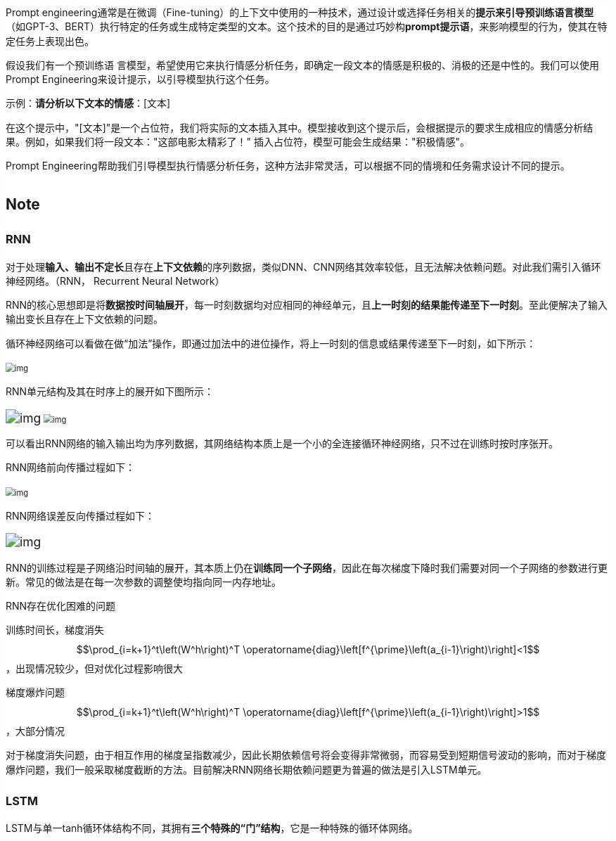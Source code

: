 Prompt engineering通常是在微调（Fine-tuning）的上下文中使用的一种技术，通过设计或选择任务相关的**提示来引导预训练语言模型**（如GPT-3、BERT）执行特定的任务或生成特定类型的文本。这个技术的目的是通过巧妙构**prompt提示语**，来影响模型的行为，使其在特定任务上表现出色。

假设我们有一个预训练语 言模型，希望使用它来执行情感分析任务，即确定一段文本的情感是积极的、消极的还是中性的。我们可以使用Prompt Engineering来设计提示，以引导模型执行这个任务。

示例：**请分析以下文本的情感**：[文本]

在这个提示中，"[文本]"是一个占位符，我们将实际的文本插入其中。模型接收到这个提示后，会根据提示的要求生成相应的情感分析结果。例如，如果我们将一段文本："这部电影太精彩了！" 插入占位符，模型可能会生成结果："积极情感"。

Prompt Engineering帮助我们引导模型执行情感分析任务，这种方法非常灵活，可以根据不同的情境和任务需求设计不同的提示。

## **Note**

### RNN

对于处理**输入、输出不定长**且存在**上下文依赖**的序列数据，类似DNN、CNN网络其效率较低，且无法解决依赖问题。对此我们需引入循环神经网络。（RNN， Recurrent Neural Network）

RNN的核心思想即是将**数据按时间轴展开**，每一时刻数据均对应相同的神经单元，且**上一时刻的结果能传递至下一时刻**。至此便解决了输入输出变长且存在上下文依赖的问题。

循环神经网络可以看做在做“加法”操作，即通过加法中的进位操作，将上一时刻的信息或结果传递至下一时刻，如下所示：

<img src="https://cdn.jsdelivr.net/gh/Go2SchooI/blogImg@main/img/v2-8f07087b76575626965ce42792ed51b6_720w.webp" alt="img" style="zoom: 80%;" />

RNN单元结构及其在时序上的展开如下图所示：

<img src="https://cdn.jsdelivr.net/gh/Go2SchooI/blogImg@main/img/v2-ba14fc72ab114f3e9bd021973ab87a67_720w.webp" alt="img" style="zoom:125%;" />

<img src="https://cdn.jsdelivr.net/gh/Go2SchooI/blogImg@main/img/v2-1bfe169fc1aa4b0aaf4a68eca8c49455_720w.webp" alt="img" style="zoom:80%;" />

可以看出RNN网络的输入输出均为序列数据，其网络结构本质上是一个小的全连接循环神经网络，只不过在训练时按时序张开。

RNN网络前向传播过程如下：

<img src="https://cdn.jsdelivr.net/gh/Go2SchooI/blogImg@main/img/v2-c4a780a986aa435339198f6afd1f2c9a_720w.webp" alt="img" style="zoom:80%;" />

RNN网络误差反向传播过程如下：

<img src="https://cdn.jsdelivr.net/gh/Go2SchooI/blogImg@main/img/v2-90c7b57dbedca67cbfa80c0db9152936_720w.webp" alt="img" style="zoom:125%;" />

RNN的训练过程是子网络沿时间轴的展开，其本质上仍在**训练同一个子网络**，因此在每次梯度下降时我们需要对同一个子网络的参数进行更新。常见的做法是在每一次参数的调整使均指向同一内存地址。

RNN存在优化困难的问题

训练时间长，梯度消失 $$\prod_{i=k+1}^t\left(W^h\right)^T \operatorname{diag}\left[f^{\prime}\left(a_{i-1}\right)\right]<1$$ ，出现情况较少，但对优化过程影响很大

梯度爆炸问题  $$\prod_{i=k+1}^t\left(W^h\right)^T \operatorname{diag}\left[f^{\prime}\left(a_{i-1}\right)\right]>1$$ ，大部分情况

对于梯度消失问题，由于相互作用的梯度呈指数减少，因此长期依赖信号将会变得非常微弱，而容易受到短期信号波动的影响，而对于梯度爆炸问题，我们一般采取梯度截断的方法。目前解决RNN网络长期依赖问题更为普遍的做法是引入LSTM单元。

### LSTM

LSTM与单一tanh循环体结构不同，其拥有**三个特殊的“门”结构**，它是一种特殊的循环体网络。
